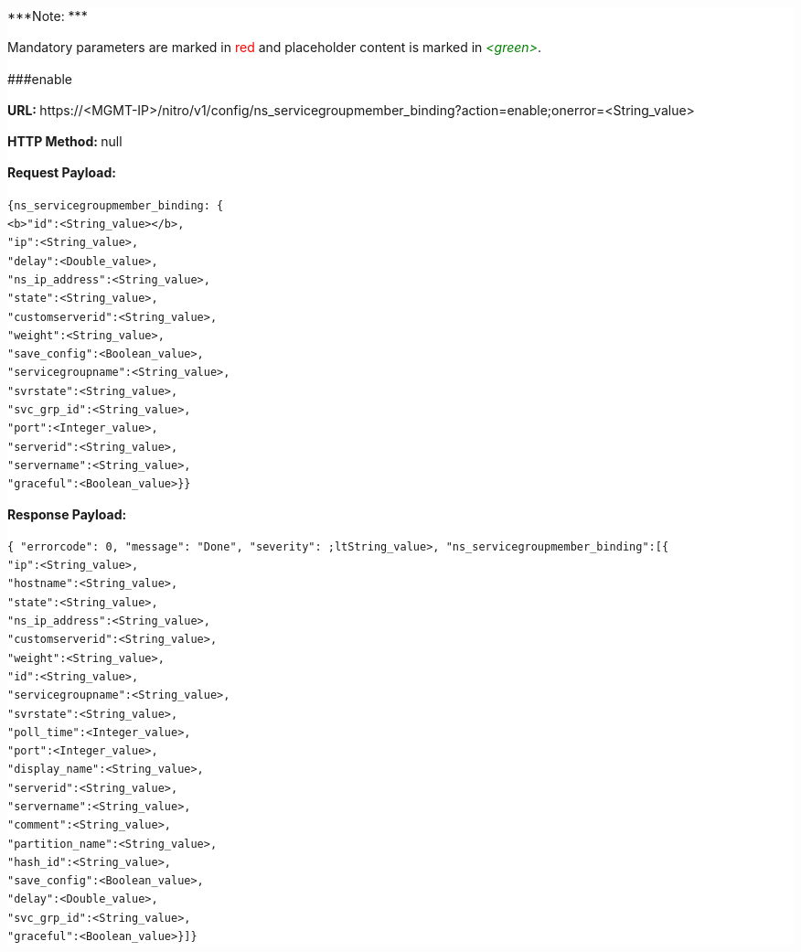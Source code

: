 





***Note: *** 

Mandatory parameters are marked in <span style="color:#FF0000;">red</span> and placeholder content is marked in <span style="color:green;font-style:italic">&lt;green&gt;</span>.



###enable







<b>URL: </b>https://&lt;MGMT-IP&gt;/nitro/v1/config/ns_servicegroupmember_binding?action=enable;onerror=&lt;String_value&gt;

<b>HTTP Method: </b>null

<b>Request Payload: </b>
```
{ns_servicegroupmember_binding: {
<b>"id":<String_value></b>,
"ip":<String_value>,
"delay":<Double_value>,
"ns_ip_address":<String_value>,
"state":<String_value>,
"customserverid":<String_value>,
"weight":<String_value>,
"save_config":<Boolean_value>,
"servicegroupname":<String_value>,
"svrstate":<String_value>,
"svc_grp_id":<String_value>,
"port":<Integer_value>,
"serverid":<String_value>,
"servername":<String_value>,
"graceful":<Boolean_value>}}
```

<b>Response Payload: </b>
```
{ "errorcode": 0, "message": "Done", "severity": ;ltString_value>, "ns_servicegroupmember_binding":[{
"ip":<String_value>,
"hostname":<String_value>,
"state":<String_value>,
"ns_ip_address":<String_value>,
"customserverid":<String_value>,
"weight":<String_value>,
"id":<String_value>,
"servicegroupname":<String_value>,
"svrstate":<String_value>,
"poll_time":<Integer_value>,
"port":<Integer_value>,
"display_name":<String_value>,
"serverid":<String_value>,
"servername":<String_value>,
"comment":<String_value>,
"partition_name":<String_value>,
"hash_id":<String_value>,
"save_config":<Boolean_value>,
"delay":<Double_value>,
"svc_grp_id":<String_value>,
"graceful":<Boolean_value>}]}
```
